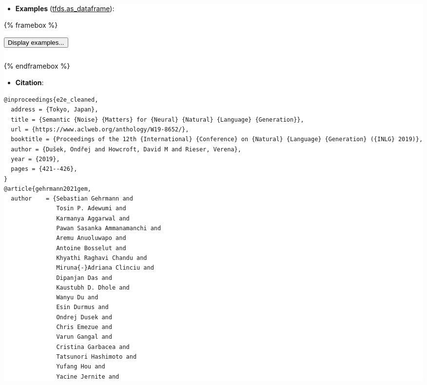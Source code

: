 *   **Examples**
    ([tfds.as_dataframe](https://www.tensorflow.org/datasets/api_docs/python/tfds/as_dataframe)):



{% framebox %}

<button id="displaydataframe">Display examples...</button>
<div id="dataframecontent" style="overflow-x:auto"></div>
<script src="https://www.gstatic.com/external_hosted/jquery2.min.js"></script>
<script>
var url = "https://storage.googleapis.com/tfds-data/visualization/dataframe/gem-e2e_nlg-1.1.0.html";
$(document).ready(() => {
  $("#displaydataframe").click((event) => {
    // Disable the button after clicking (dataframe loaded only once).
    $("#displaydataframe").prop("disabled", true);

    // Pre-fetch and display the content
    $.get(url, (data) => {
      $("#dataframecontent").html(data);
    }).fail(() => {
      $("#dataframecontent").html(
        'Error loading examples. If the error persist, please open '
        + 'a new issue.'
      );
    });
  });
});
</script>

{% endframebox %}



*   **Citation**:

```
@inproceedings{e2e_cleaned,
  address = {Tokyo, Japan},
  title = {Semantic {Noise} {Matters} for {Neural} {Natural} {Language} {Generation}},
  url = {https://www.aclweb.org/anthology/W19-8652/},
  booktitle = {Proceedings of the 12th {International} {Conference} on {Natural} {Language} {Generation} ({INLG} 2019)},
  author = {Dušek, Ondřej and Howcroft, David M and Rieser, Verena},
  year = {2019},
  pages = {421--426},
}
@article{gehrmann2021gem,
  author    = {Sebastian Gehrmann and
               Tosin P. Adewumi and
               Karmanya Aggarwal and
               Pawan Sasanka Ammanamanchi and
               Aremu Anuoluwapo and
               Antoine Bosselut and
               Khyathi Raghavi Chandu and
               Miruna{-}Adriana Clinciu and
               Dipanjan Das and
               Kaustubh D. Dhole and
               Wanyu Du and
               Esin Durmus and
               Ondrej Dusek and
               Chris Emezue and
               Varun Gangal and
               Cristina Garbacea and
               Tatsunori Hashimoto and
               Yufang Hou and
               Yacine Jernite and
```